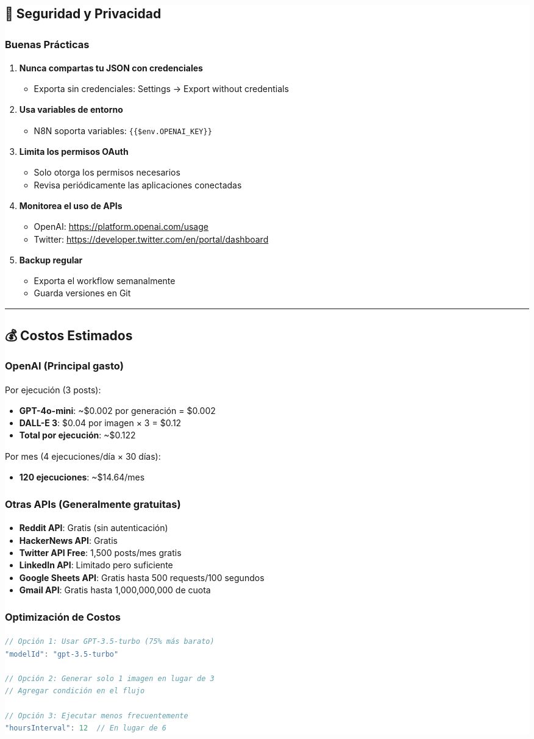 ## 🔐 Seguridad y Privacidad

### Buenas Prácticas

1. **Nunca compartas tu JSON con credenciales**
   - Exporta sin credenciales: Settings → Export without credentials

2. **Usa variables de entorno**
   - N8N soporta variables: `{{$env.OPENAI_KEY}}`

3. **Limita los permisos OAuth**
   - Solo otorga los permisos necesarios
   - Revisa periódicamente las aplicaciones conectadas

4. **Monitorea el uso de APIs**
   - OpenAI: https://platform.openai.com/usage
   - Twitter: https://developer.twitter.com/en/portal/dashboard

5. **Backup regular**
   - Exporta el workflow semanalmente
   - Guarda versiones en Git

---

## 💰 Costos Estimados

### OpenAI (Principal gasto)

Por ejecución (3 posts):
- **GPT-4o-mini**: ~$0.002 por generación = $0.002
- **DALL-E 3**: $0.04 por imagen × 3 = $0.12
- **Total por ejecución**: ~$0.122

Por mes (4 ejecuciones/día × 30 días):
- **120 ejecuciones**: ~$14.64/mes

### Otras APIs (Generalmente gratuitas)

- **Reddit API**: Gratis (sin autenticación)
- **HackerNews API**: Gratis
- **Twitter API Free**: 1,500 posts/mes gratis
- **LinkedIn API**: Limitado pero suficiente
- **Google Sheets API**: Gratis hasta 500 requests/100 segundos
- **Gmail API**: Gratis hasta 1,000,000,000 de cuota

### Optimización de Costos

```javascript
// Opción 1: Usar GPT-3.5-turbo (75% más barato)
"modelId": "gpt-3.5-turbo"

// Opción 2: Generar solo 1 imagen en lugar de 3
// Agregar condición en el flujo

// Opción 3: Ejecutar menos frecuentemente
"hoursInterval": 12  // En lugar de 6
```

